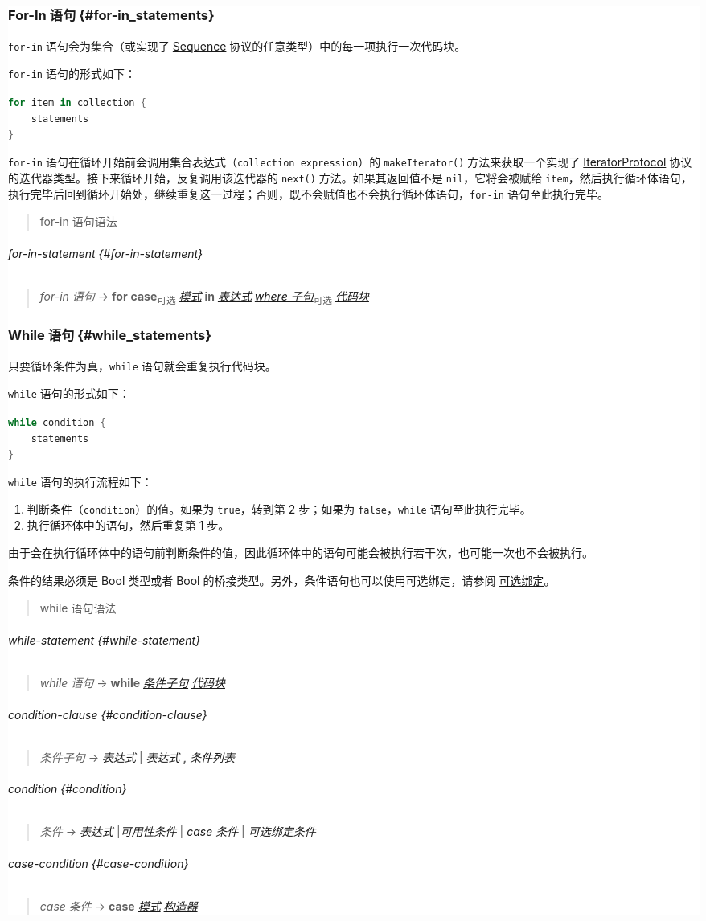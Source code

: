 ### For-In 语句 {#for-in_statements}

`for-in` 语句会为集合（或实现了 [Sequence](https://developer.apple.com/documentation/swift/sequence) 协议的任意类型）中的每一项执行一次代码块。

`for-in` 语句的形式如下：

```swift
for item in collection {
    statements
}
```

`for-in` 语句在循环开始前会调用集合表达式（`collection expression`）的 `makeIterator()` 方法来获取一个实现了 [IteratorProtocol](https://developer.apple.com/documentation/swift/iteratorprotocol) 协议的迭代器类型。接下来循环开始，反复调用该迭代器的 `next()` 方法。如果其返回值不是 `nil`，它将会被赋给 `item`，然后执行循环体语句，执行完毕后回到循环开始处，继续重复这一过程；否则，既不会赋值也不会执行循环体语句，`for-in` 语句至此执行完毕。

> for-in 语句语法
> 
>
###### for-in-statement {#for-in-statement}
> *for-in 语句* → **for** **case**<sub>可选</sub> [*模式*](./08_Patterns.md#pattern) **in** [*表达式*](./04_Expressions.md#expression) [*where 子句*](#where-clause)<sub>可选</sub> [*代码块*](05_Declarations.md#code-block)
> 

### While 语句 {#while_statements}
只要循环条件为真，`while` 语句就会重复执行代码块。

`while` 语句的形式如下：

```swift
while condition {
    statements
}
```

`while` 语句的执行流程如下：

1. 判断条件（`condition`）的值。如果为 `true`，转到第 2 步；如果为 `false`，`while` 语句至此执行完毕。
2. 执行循环体中的语句，然后重复第 1 步。

由于会在执行循环体中的语句前判断条件的值，因此循环体中的语句可能会被执行若干次，也可能一次也不会被执行。

条件的结果必须是 Bool 类型或者 Bool 的桥接类型。另外，条件语句也可以使用可选绑定，请参阅 [可选绑定](../chapter2/01_The_Basics.md#optional_binding)。

> while 语句语法
> 
>
###### while-statement {#while-statement}
> *while 语句* → **while** [*条件子句*](#condition-clause) [*代码块*](05_Declarations.md#code-block)
> 

###### condition-clause {#condition-clause}
> *条件子句* → [*表达式*](./04_Expressions.md#expression)  | [*表达式*](./04_Expressions.md#expression) **,** [*条件列表*](#condition-list)
> 
###### condition {#condition}
> *条件* → [*表达式*](./04_Expressions.md#expression) |[*可用性条件*](#availability-condition) | [*case 条件*](#case-condition) | [*可选绑定条件*](#optional-binding-condition)
> 
>
###### case-condition {#case-condition}
> *case 条件* → **case** [*模式*](./08_Patterns.md#pattern) [*构造器*](./06_Declarations.md#initializer)
> 